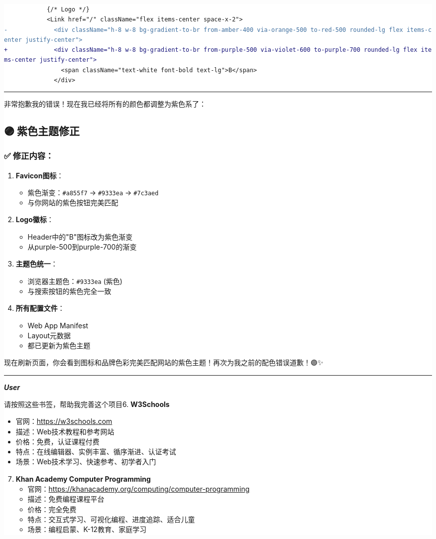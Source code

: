 ```diff
            {/* Logo */}
            <Link href="/" className="flex items-center space-x-2">
-             <div className="h-8 w-8 bg-gradient-to-br from-amber-400 via-orange-500 to-red-500 rounded-lg flex items-center justify-center">
+             <div className="h-8 w-8 bg-gradient-to-br from-purple-500 via-violet-600 to-purple-700 rounded-lg flex items-center justify-center">
                <span className="text-white font-bold text-lg">B</span>
              </div>
```

---

非常抱歉我的错误！现在我已经将所有的颜色都调整为紫色系了：

## 🟣 紫色主题修正

### ✅ 修正内容：
1. **Favicon图标**：
   - 紫色渐变：`#a855f7` → `#9333ea` → `#7c3aed`
   - 与你网站的紫色按钮完美匹配

2. **Logo徽标**：
   - Header中的"B"图标改为紫色渐变
   - 从purple-500到purple-700的渐变

3. **主题色统一**：
   - 浏览器主题色：`#9333ea` (紫色)
   - 与搜索按钮的紫色完全一致

4. **所有配置文件**：
   - Web App Manifest
   - Layout元数据
   - 都已更新为紫色主题

现在刷新页面，你会看到图标和品牌色彩完美匹配网站的紫色主题！再次为我之前的配色错误道歉！🟣✨

---

_**User**_

请按照这些书签，帮助我完善这个项目6. **W3Schools**
   - 官网：https://w3schools.com
   - 描述：Web技术教程和参考网站
   - 价格：免费，认证课程付费
   - 特点：在线编辑器、实例丰富、循序渐进、认证考试
   - 场景：Web技术学习、快速参考、初学者入门

7. **Khan Academy Computer Programming**
   - 官网：https://khanacademy.org/computing/computer-programming
   - 描述：免费编程课程平台
   - 价格：完全免费
   - 特点：交互式学习、可视化编程、进度追踪、适合儿童
   - 场景：编程启蒙、K-12教育、家庭学习
